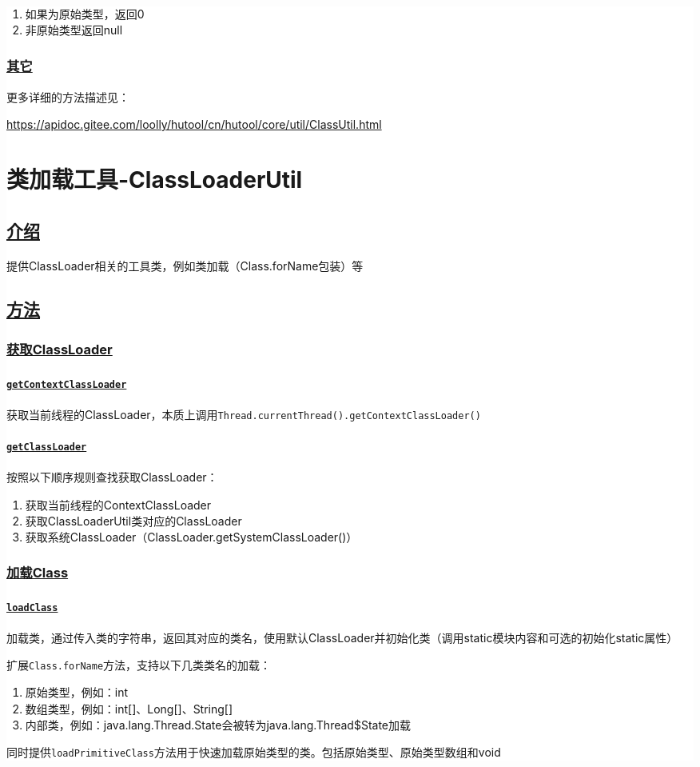 1. 如果为原始类型，返回0
2. 非原始类型返回null

### [其它](https://www.hutool.cn/docs/#/core/工具类/类工具-ClassUtil?id=其它)

更多详细的方法描述见：

https://apidoc.gitee.com/loolly/hutool/cn/hutool/core/util/ClassUtil.html

# 类加载工具-ClassLoaderUtil

## [介绍](https://www.hutool.cn/docs/#/core/工具类/类加载工具-ClassLoaderUtil?id=介绍)

提供ClassLoader相关的工具类，例如类加载（Class.forName包装）等

## [方法](https://www.hutool.cn/docs/#/core/工具类/类加载工具-ClassLoaderUtil?id=方法)

### [获取ClassLoader](https://www.hutool.cn/docs/#/core/工具类/类加载工具-ClassLoaderUtil?id=获取classloader)

#### [`getContextClassLoader`](https://www.hutool.cn/docs/#/core/工具类/类加载工具-ClassLoaderUtil?id=getcontextclassloader)

获取当前线程的ClassLoader，本质上调用`Thread.currentThread().getContextClassLoader()`

#### [`getClassLoader`](https://www.hutool.cn/docs/#/core/工具类/类加载工具-ClassLoaderUtil?id=getclassloader)

按照以下顺序规则查找获取ClassLoader：

1. 获取当前线程的ContextClassLoader
2. 获取ClassLoaderUtil类对应的ClassLoader
3. 获取系统ClassLoader（ClassLoader.getSystemClassLoader()）

### [加载Class](https://www.hutool.cn/docs/#/core/工具类/类加载工具-ClassLoaderUtil?id=加载class)

#### [`loadClass`](https://www.hutool.cn/docs/#/core/工具类/类加载工具-ClassLoaderUtil?id=loadclass)

加载类，通过传入类的字符串，返回其对应的类名，使用默认ClassLoader并初始化类（调用static模块内容和可选的初始化static属性）

扩展`Class.forName`方法，支持以下几类类名的加载：

1. 原始类型，例如：int
2. 数组类型，例如：int[]、Long[]、String[]
3. 内部类，例如：java.lang.Thread.State会被转为java.lang.Thread$State加载

同时提供`loadPrimitiveClass`方法用于快速加载原始类型的类。包括原始类型、原始类型数组和void
